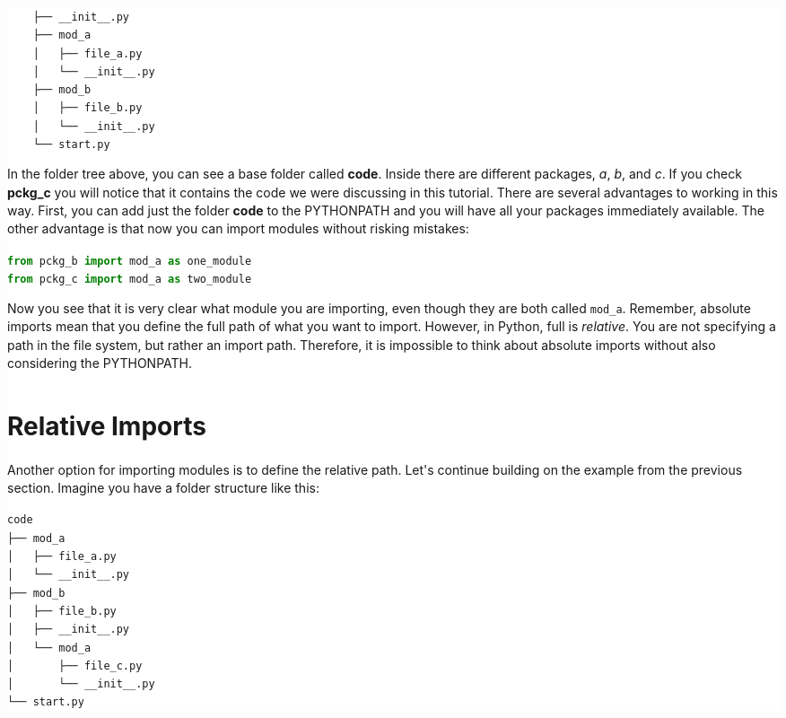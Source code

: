 ```bash
    ├── __init__.py
    ├── mod_a
    │   ├── file_a.py
    │   └── __init__.py
    ├── mod_b
    │   ├── file_b.py
    │   └── __init__.py
    └── start.py
```

In the folder tree above, you can see a base folder called **code**. Inside there are different packages, *a*, *b*,
and *c*. If you check
**pckg\_c** you will notice that it contains the code we were discussing in this tutorial. There are several advantages
to working in this way. First, you can add just the folder **code** to the PYTHONPATH and you will have all your
packages immediately available. The other advantage is that now you can import modules without risking mistakes:

```python
from pckg_b import mod_a as one_module
from pckg_c import mod_a as two_module
```

Now you see that it is very clear what module you are importing, even though they are both called `mod_a`. Remember,
absolute imports mean that you define the full path of what you want to import. However, in Python, full is *relative*.
You are not specifying a path in the file system, but rather an import path. Therefore, it is impossible to think about
absolute imports without also considering the PYTHONPATH.

Relative Imports
================

Another option for importing modules is to define the relative path. Let's continue building on the example from the
previous section. Imagine you have a folder structure like this:

```bash
code
├── mod_a
│   ├── file_a.py
│   └── __init__.py
├── mod_b
│   ├── file_b.py
│   ├── __init__.py
│   └── mod_a
│       ├── file_c.py
│       └── __init__.py
└── start.py
```
